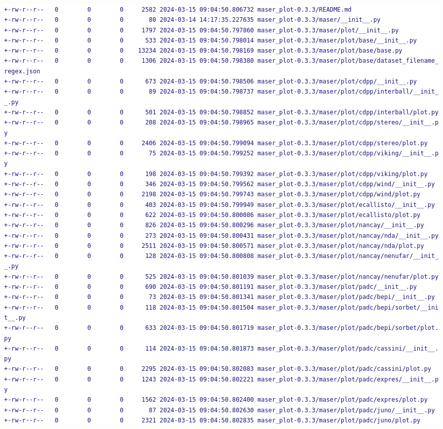 ```diff
+-rw-r--r--   0        0        0     2582 2024-03-15 09:04:50.806732 maser_plot-0.3.3/README.md
+-rw-r--r--   0        0        0       80 2024-03-14 14:17:35.227635 maser_plot-0.3.3/maser/__init__.py
+-rw-r--r--   0        0        0     1797 2024-03-15 09:04:50.797860 maser_plot-0.3.3/maser/plot/__init__.py
+-rw-r--r--   0        0        0      533 2024-03-15 09:04:50.798014 maser_plot-0.3.3/maser/plot/base/__init__.py
+-rw-r--r--   0        0        0    13234 2024-03-15 09:04:50.798169 maser_plot-0.3.3/maser/plot/base/base.py
+-rw-r--r--   0        0        0     1306 2024-03-15 09:04:50.798380 maser_plot-0.3.3/maser/plot/base/dataset_filename_regex.json
+-rw-r--r--   0        0        0      673 2024-03-15 09:04:50.798506 maser_plot-0.3.3/maser/plot/cdpp/__init__.py
+-rw-r--r--   0        0        0       89 2024-03-15 09:04:50.798737 maser_plot-0.3.3/maser/plot/cdpp/interball/__init__.py
+-rw-r--r--   0        0        0      501 2024-03-15 09:04:50.798852 maser_plot-0.3.3/maser/plot/cdpp/interball/plot.py
+-rw-r--r--   0        0        0      208 2024-03-15 09:04:50.798965 maser_plot-0.3.3/maser/plot/cdpp/stereo/__init__.py
+-rw-r--r--   0        0        0     2406 2024-03-15 09:04:50.799094 maser_plot-0.3.3/maser/plot/cdpp/stereo/plot.py
+-rw-r--r--   0        0        0       75 2024-03-15 09:04:50.799252 maser_plot-0.3.3/maser/plot/cdpp/viking/__init__.py
+-rw-r--r--   0        0        0      198 2024-03-15 09:04:50.799392 maser_plot-0.3.3/maser/plot/cdpp/viking/plot.py
+-rw-r--r--   0        0        0      346 2024-03-15 09:04:50.799562 maser_plot-0.3.3/maser/plot/cdpp/wind/__init__.py
+-rw-r--r--   0        0        0     2198 2024-03-15 09:04:50.799743 maser_plot-0.3.3/maser/plot/cdpp/wind/plot.py
+-rw-r--r--   0        0        0      403 2024-03-15 09:04:50.799949 maser_plot-0.3.3/maser/plot/ecallisto/__init__.py
+-rw-r--r--   0        0        0      622 2024-03-15 09:04:50.800086 maser_plot-0.3.3/maser/plot/ecallisto/plot.py
+-rw-r--r--   0        0        0      826 2024-03-15 09:04:50.800296 maser_plot-0.3.3/maser/plot/nancay/__init__.py
+-rw-r--r--   0        0        0      273 2024-03-15 09:04:50.800431 maser_plot-0.3.3/maser/plot/nancay/nda/__init__.py
+-rw-r--r--   0        0        0     2511 2024-03-15 09:04:50.800571 maser_plot-0.3.3/maser/plot/nancay/nda/plot.py
+-rw-r--r--   0        0        0      128 2024-03-15 09:04:50.800808 maser_plot-0.3.3/maser/plot/nancay/nenufar/__init__.py
+-rw-r--r--   0        0        0      525 2024-03-15 09:04:50.801039 maser_plot-0.3.3/maser/plot/nancay/nenufar/plot.py
+-rw-r--r--   0        0        0      690 2024-03-15 09:04:50.801191 maser_plot-0.3.3/maser/plot/padc/__init__.py
+-rw-r--r--   0        0        0       73 2024-03-15 09:04:50.801341 maser_plot-0.3.3/maser/plot/padc/bepi/__init__.py
+-rw-r--r--   0        0        0      118 2024-03-15 09:04:50.801504 maser_plot-0.3.3/maser/plot/padc/bepi/sorbet/__init__.py
+-rw-r--r--   0        0        0      633 2024-03-15 09:04:50.801719 maser_plot-0.3.3/maser/plot/padc/bepi/sorbet/plot.py
+-rw-r--r--   0        0        0      114 2024-03-15 09:04:50.801873 maser_plot-0.3.3/maser/plot/padc/cassini/__init__.py
+-rw-r--r--   0        0        0     2295 2024-03-15 09:04:50.802083 maser_plot-0.3.3/maser/plot/padc/cassini/plot.py
+-rw-r--r--   0        0        0     1243 2024-03-15 09:04:50.802221 maser_plot-0.3.3/maser/plot/padc/expres/__init__.py
+-rw-r--r--   0        0        0     1562 2024-03-15 09:04:50.802400 maser_plot-0.3.3/maser/plot/padc/expres/plot.py
+-rw-r--r--   0        0        0       87 2024-03-15 09:04:50.802630 maser_plot-0.3.3/maser/plot/padc/juno/__init__.py
+-rw-r--r--   0        0        0     2321 2024-03-15 09:04:50.802835 maser_plot-0.3.3/maser/plot/padc/juno/plot.py
```